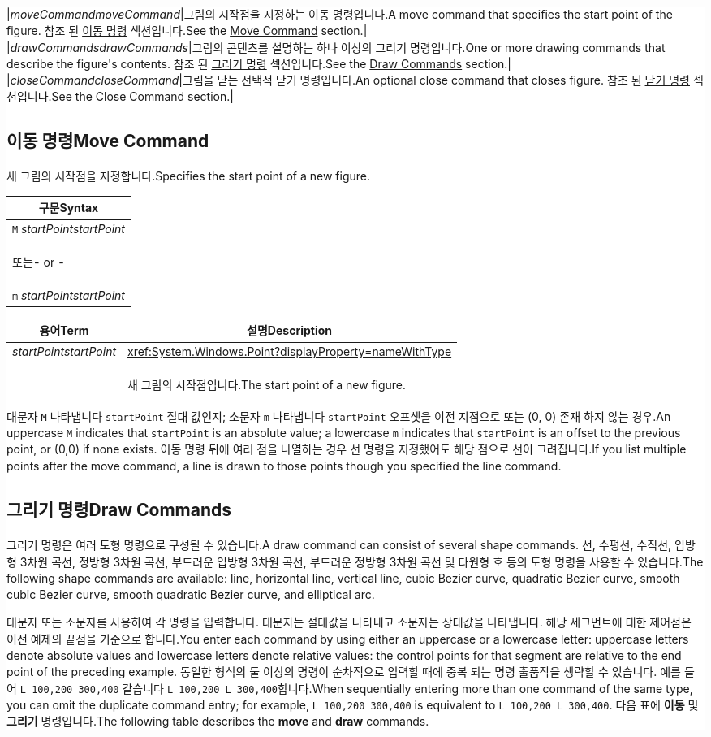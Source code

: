|*<span data-ttu-id="f9d54-141">moveCommand</span><span class="sxs-lookup"><span data-stu-id="f9d54-141">moveCommand</span></span>*|<span data-ttu-id="f9d54-142">그림의 시작점을 지정하는 이동 명령입니다.</span><span class="sxs-lookup"><span data-stu-id="f9d54-142">A move command that specifies the start point of the figure.</span></span> <span data-ttu-id="f9d54-143">참조 된 [이동 명령](#themovecommand) 섹션입니다.</span><span class="sxs-lookup"><span data-stu-id="f9d54-143">See the [Move Command](#themovecommand) section.</span></span>|  
|*<span data-ttu-id="f9d54-144">drawCommands</span><span class="sxs-lookup"><span data-stu-id="f9d54-144">drawCommands</span></span>*|<span data-ttu-id="f9d54-145">그림의 콘텐츠를 설명하는 하나 이상의 그리기 명령입니다.</span><span class="sxs-lookup"><span data-stu-id="f9d54-145">One or more drawing commands that describe the figure's contents.</span></span> <span data-ttu-id="f9d54-146">참조 된 [그리기 명령](#drawcommands) 섹션입니다.</span><span class="sxs-lookup"><span data-stu-id="f9d54-146">See the [Draw Commands](#drawcommands) section.</span></span>|  
|*<span data-ttu-id="f9d54-147">closeCommand</span><span class="sxs-lookup"><span data-stu-id="f9d54-147">closeCommand</span></span>*|<span data-ttu-id="f9d54-148">그림을 닫는 선택적 닫기 명령입니다.</span><span class="sxs-lookup"><span data-stu-id="f9d54-148">An optional close command that closes figure.</span></span> <span data-ttu-id="f9d54-149">참조 된 [닫기 명령](#closecommand) 섹션입니다.</span><span class="sxs-lookup"><span data-stu-id="f9d54-149">See the [Close Command](#closecommand) section.</span></span>|  
  
<a name="themovecommand"></a>   
## <a name="move-command"></a><span data-ttu-id="f9d54-150">이동 명령</span><span class="sxs-lookup"><span data-stu-id="f9d54-150">Move Command</span></span>  
 <span data-ttu-id="f9d54-151">새 그림의 시작점을 지정합니다.</span><span class="sxs-lookup"><span data-stu-id="f9d54-151">Specifies the start point of a new figure.</span></span>  
  
|<span data-ttu-id="f9d54-152">구문</span><span class="sxs-lookup"><span data-stu-id="f9d54-152">Syntax</span></span>|  
|------------|  
|`M` *<span data-ttu-id="f9d54-153">startPoint</span><span class="sxs-lookup"><span data-stu-id="f9d54-153">startPoint</span></span>*<br /><br /> <span data-ttu-id="f9d54-154">또는</span><span class="sxs-lookup"><span data-stu-id="f9d54-154">- or -</span></span><br /><br /> `m` *<span data-ttu-id="f9d54-155">startPoint</span><span class="sxs-lookup"><span data-stu-id="f9d54-155">startPoint</span></span>*|  
  
|<span data-ttu-id="f9d54-156">용어</span><span class="sxs-lookup"><span data-stu-id="f9d54-156">Term</span></span>|<span data-ttu-id="f9d54-157">설명</span><span class="sxs-lookup"><span data-stu-id="f9d54-157">Description</span></span>|  
|----------|-----------------|  
|*<span data-ttu-id="f9d54-158">startPoint</span><span class="sxs-lookup"><span data-stu-id="f9d54-158">startPoint</span></span>*|<xref:System.Windows.Point?displayProperty=nameWithType><br /><br /> <span data-ttu-id="f9d54-159">새 그림의 시작점입니다.</span><span class="sxs-lookup"><span data-stu-id="f9d54-159">The start point of a new figure.</span></span>|  
  
 <span data-ttu-id="f9d54-160">대문자 `M` 나타냅니다 `startPoint` 절대 값인지; 소문자 `m` 나타냅니다 `startPoint` 오프셋을 이전 지점으로 또는 (0, 0) 존재 하지 않는 경우.</span><span class="sxs-lookup"><span data-stu-id="f9d54-160">An uppercase `M` indicates that `startPoint` is an absolute value; a lowercase `m` indicates that `startPoint` is an offset to the previous point, or (0,0) if none exists.</span></span> <span data-ttu-id="f9d54-161">이동 명령 뒤에 여러 점을 나열하는 경우 선 명령을 지정했어도 해당 점으로 선이 그려집니다.</span><span class="sxs-lookup"><span data-stu-id="f9d54-161">If you list multiple points after the move command, a line is drawn to those points though you specified the line command.</span></span>  
  
<a name="drawcommands"></a>   
## <a name="draw-commands"></a><span data-ttu-id="f9d54-162">그리기 명령</span><span class="sxs-lookup"><span data-stu-id="f9d54-162">Draw Commands</span></span>  
 <span data-ttu-id="f9d54-163">그리기 명령은 여러 도형 명령으로 구성될 수 있습니다.</span><span class="sxs-lookup"><span data-stu-id="f9d54-163">A draw command can consist of several shape commands.</span></span> <span data-ttu-id="f9d54-164">선, 수평선, 수직선, 입방형 3차원 곡선, 정방형 3차원 곡선, 부드러운 입방형 3차원 곡선, 부드러운 정방형 3차원 곡선 및 타원형 호 등의 도형 명령을 사용할 수 있습니다.</span><span class="sxs-lookup"><span data-stu-id="f9d54-164">The following shape commands are available: line, horizontal line, vertical line, cubic Bezier curve, quadratic Bezier curve, smooth cubic Bezier curve, smooth quadratic Bezier curve, and elliptical arc.</span></span>  
  
 <span data-ttu-id="f9d54-165">대문자 또는 소문자를 사용하여 각 명령을 입력합니다. 대문자는 절대값을 나타내고 소문자는 상대값을 나타냅니다. 해당 세그먼트에 대한 제어점은 이전 예제의 끝점을 기준으로 합니다.</span><span class="sxs-lookup"><span data-stu-id="f9d54-165">You enter each command by using either an uppercase or a lowercase letter: uppercase letters denote absolute values and lowercase letters denote relative values: the control points for that segment are relative to the end point of the preceding example.</span></span> <span data-ttu-id="f9d54-166">동일한 형식의 둘 이상의 명령이 순차적으로 입력할 때에 중복 되는 명령 출품작을 생략할 수 있습니다. 예를 들어 `L 100,200 300,400` 같습니다 `L 100,200 L 300,400`합니다.</span><span class="sxs-lookup"><span data-stu-id="f9d54-166">When sequentially entering more than one command of the same type, you can omit the duplicate command entry; for example, `L 100,200 300,400` is equivalent to `L 100,200 L 300,400`.</span></span> <span data-ttu-id="f9d54-167">다음 표에 **이동** 및 **그리기** 명령입니다.</span><span class="sxs-lookup"><span data-stu-id="f9d54-167">The following table describes the **move** and **draw** commands.</span></span>  
  